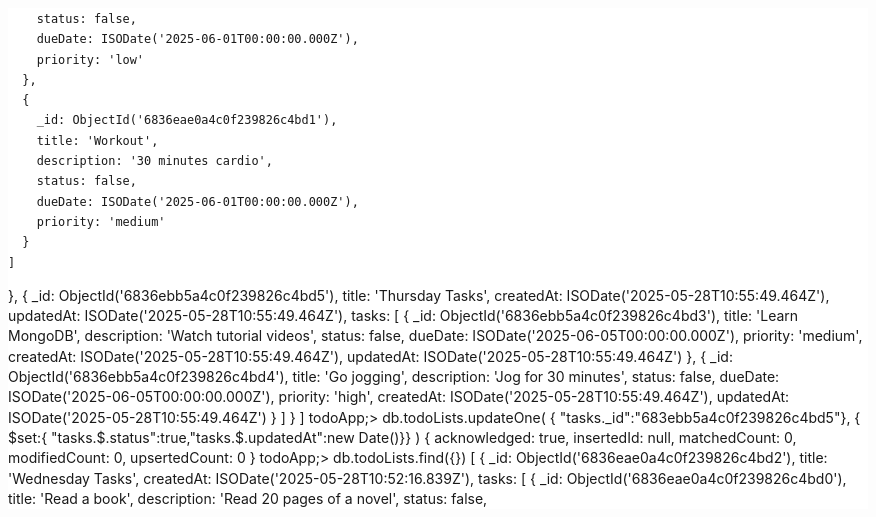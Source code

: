         status: false,
        dueDate: ISODate('2025-06-01T00:00:00.000Z'),
        priority: 'low'
      },
      {
        _id: ObjectId('6836eae0a4c0f239826c4bd1'),
        title: 'Workout',
        description: '30 minutes cardio',
        status: false,
        dueDate: ISODate('2025-06-01T00:00:00.000Z'),
        priority: 'medium'
      }
    ]
  },
  {
    _id: ObjectId('6836ebb5a4c0f239826c4bd5'),
    title: 'Thursday Tasks',
    createdAt: ISODate('2025-05-28T10:55:49.464Z'),
    updatedAt: ISODate('2025-05-28T10:55:49.464Z'),
    tasks: [
      {
        _id: ObjectId('6836ebb5a4c0f239826c4bd3'),
        title: 'Learn MongoDB',
        description: 'Watch tutorial videos',
        status: false,
        dueDate: ISODate('2025-06-05T00:00:00.000Z'),
        priority: 'medium',
        createdAt: ISODate('2025-05-28T10:55:49.464Z'),
        updatedAt: ISODate('2025-05-28T10:55:49.464Z')
      },
      {
        _id: ObjectId('6836ebb5a4c0f239826c4bd4'),
        title: 'Go jogging',
        description: 'Jog for 30 minutes',
        status: false,
        dueDate: ISODate('2025-06-05T00:00:00.000Z'),
        priority: 'high',
        createdAt: ISODate('2025-05-28T10:55:49.464Z'),
        updatedAt: ISODate('2025-05-28T10:55:49.464Z')
      }
    ]
  }
]
todoApp;> db.todoLists.updateOne( { "tasks._id":"683ebb5a4c0f239826c4bd5"}, { $set:{ "tasks.$.status":true,"tasks.$.updatedAt":new Date()}} )
{
  acknowledged: true,
  insertedId: null,
  matchedCount: 0,
  modifiedCount: 0,
  upsertedCount: 0
}
todoApp;> db.todoLists.find({})
[
  {
    _id: ObjectId('6836eae0a4c0f239826c4bd2'),
    title: 'Wednesday Tasks',
    createdAt: ISODate('2025-05-28T10:52:16.839Z'),
    tasks: [
      {
        _id: ObjectId('6836eae0a4c0f239826c4bd0'),
        title: 'Read a book',
        description: 'Read 20 pages of a novel',
        status: false,